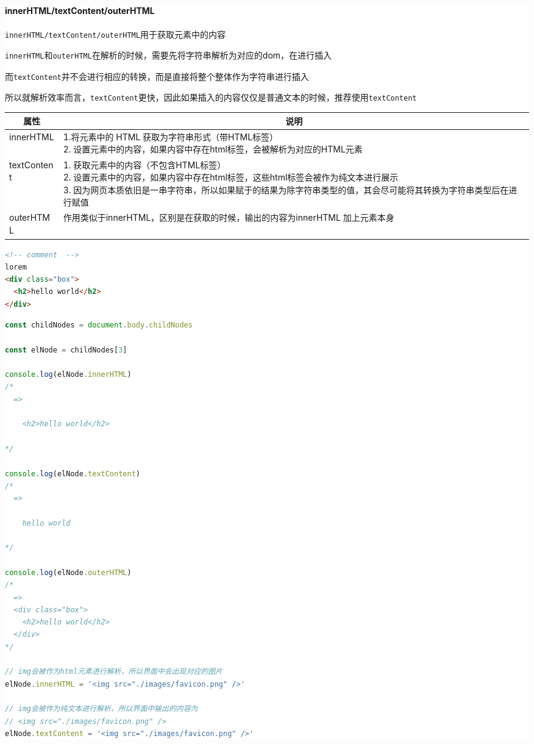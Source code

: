 

#### innerHTML/textContent/outerHTML

`innerHTML/textContent/outerHTML`用于获取元素中的内容

`innerHTML`和`outerHTML`在解析的时候，需要先将字符串解析为对应的dom，在进行插入

而`textContent`并不会进行相应的转换，而是直接将整个整体作为字符串进行插入

所以就解析效率而言，`textContent`更快，因此如果插入的内容仅仅是普通文本的时候，推荐使用`textContent`

| 属性        | 说明                                                         |
| ----------- | ------------------------------------------------------------ |
| innerHTML   | 1.将元素中的 HTML 获取为字符串形式（带HTML标签）<br />2. 设置元素中的内容，如果内容中存在html标签，会被解析为对应的HTML元素 |
| textContent | 1. 获取元素中的内容（不包含HTML标签）<br />2. 设置元素中的内容，如果内容中存在html标签，这些html标签会被作为纯文本进行展示<br />3. 因为网页本质依旧是一串字符串，所以如果赋于的结果为除字符串类型的值，其会尽可能将其转换为字符串类型后在进行赋值 |
| outerHTML   | 作用类似于innerHTML，区别是在获取的时候，输出的内容为innerHTML 加上元素本身 |

```html
<!-- comment  -->
lorem
<div class="box">
  <h2>hello world</h2>
</div>
```

```js
const childNodes = document.body.childNodes

const elNode = childNodes[3]

console.log(elNode.innerHTML)
/*
  =>

    <h2>hello world</h2>

*/

console.log(elNode.textContent)
/*
  =>

    hello world

*/

console.log(elNode.outerHTML)
/*
  =>
  <div class="box">
    <h2>hello world</h2>
  </div>
*/

// img会被作为html元素进行解析，所以界面中会出现对应的图片
elNode.innerHTML = '<img src="./images/favicon.png" />'

// img会被作为纯文本进行解析，所以界面中输出的内容为
// <img src="./images/favicon.png" />
elNode.textContent = '<img src="./images/favicon.png" />'
```
